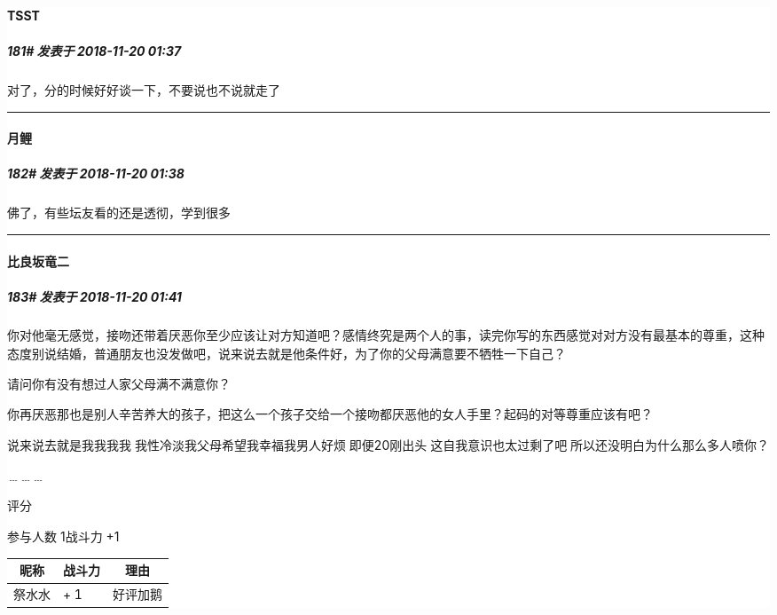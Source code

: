 ####  TSST  
##### 181#       发表于 2018-11-20 01:37




对了，分的时候好好谈一下，不要说也不说就走了







-----

####  月鲤  
##### 182#       发表于 2018-11-20 01:38




佛了，有些坛友看的还是透彻，学到很多







-----

####  比良坂竜二  
##### 183#       发表于 2018-11-20 01:41




你对他毫无感觉，接吻还带着厌恶你至少应该让对方知道吧？感情终究是两个人的事，读完你写的东西感觉对对方没有最基本的尊重，这种态度别说结婚，普通朋友也没发做吧，说来说去就是他条件好，为了你的父母满意要不牺牲一下自己？

请问你有没有想过人家父母满不满意你？

你再厌恶那也是别人辛苦养大的孩子，把这么一个孩子交给一个接吻都厌恶他的女人手里？起码的对等尊重应该有吧？

说来说去就是我我我我
我性冷淡我父母希望我幸福我男人好烦
即便20刚出头 这自我意识也太过剩了吧
所以还没明白为什么那么多人喷你？




﹍﹍﹍

评分





 参与人数 1战斗力 +1

|昵称|战斗力|理由|
|----|---|---|
| 祭水水| + 1|好评加鹅|
